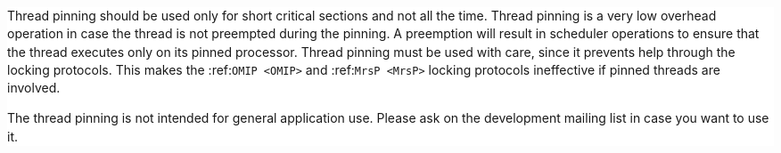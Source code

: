 Thread pinning should be used only for short critical sections and not all
the time.  Thread pinning is a very low overhead operation in case the
thread is not preempted during the pinning.  A preemption will result in
scheduler operations to ensure that the thread executes only on its pinned
processor.  Thread pinning must be used with care, since it prevents help
through the locking protocols.  This makes the :ref:`OMIP <OMIP>` and
:ref:`MrsP <MrsP>` locking protocols ineffective if pinned threads are
involved.

The thread pinning is not intended for general application use.  Please ask on
the development mailing list in case you want to use it.
